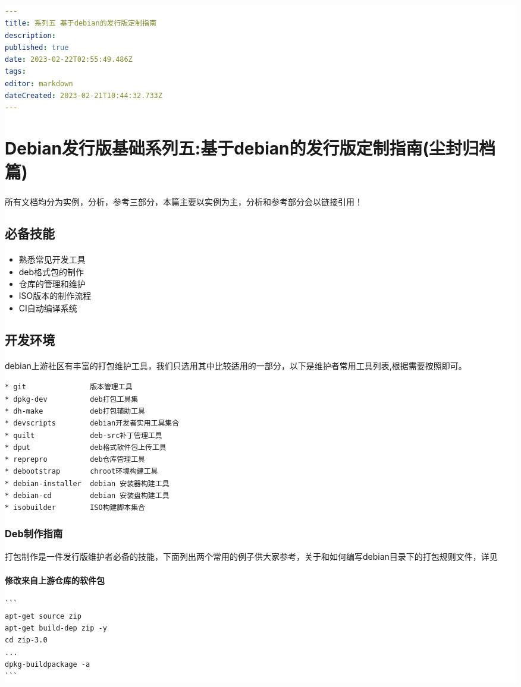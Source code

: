 ```yaml
---
title: 系列五 基于debian的发行版定制指南
description: 
published: true
date: 2023-02-22T02:55:49.486Z
tags: 
editor: markdown
dateCreated: 2023-02-21T10:44:32.733Z
---
```


# Debian发行版基础系列五:基于debian的发行版定制指南(尘封归档篇)

所有文档均分为实例，分析，参考三部分，本篇主要以实例为主，分析和参考部分会以链接引用！

## 必备技能

* 熟悉常见开发工具
* deb格式包的制作
* 仓库的管理和维护
* ISO版本的制作流程
* CI自动编译系统

## 开发环境

debian上游社区有丰富的打包维护工具，我们只选用其中比较适用的一部分，以下是维护者常用工具列表,根据需要按照即可。

```
* git               版本管理工具
* dpkg-dev          deb打包工具集
* dh-make           deb打包辅助工具
* devscripts        debian开发者实用工具集合 
* quilt             deb-src补丁管理工具
* dput              deb格式软件包上传工具
* reprepro          deb仓库管理工具
* debootstrap       chroot环境构建工具
* debian-installer  debian 安装器构建工具
* debian-cd         debian 安装盘构建工具
* isobuilder        ISO构建脚本集合
```

### Deb制作指南

打包制作是一件发行版维护者必备的技能，下面列出两个常用的例子供大家参考，关于和如何编写debian目录下的打包规则文件，详见

#### 修改来自上游仓库的软件包

    ```
    apt-get source zip
    apt-get build-dep zip -y
    cd zip-3.0
    ...
    dpkg-buildpackage -a
    ```
    